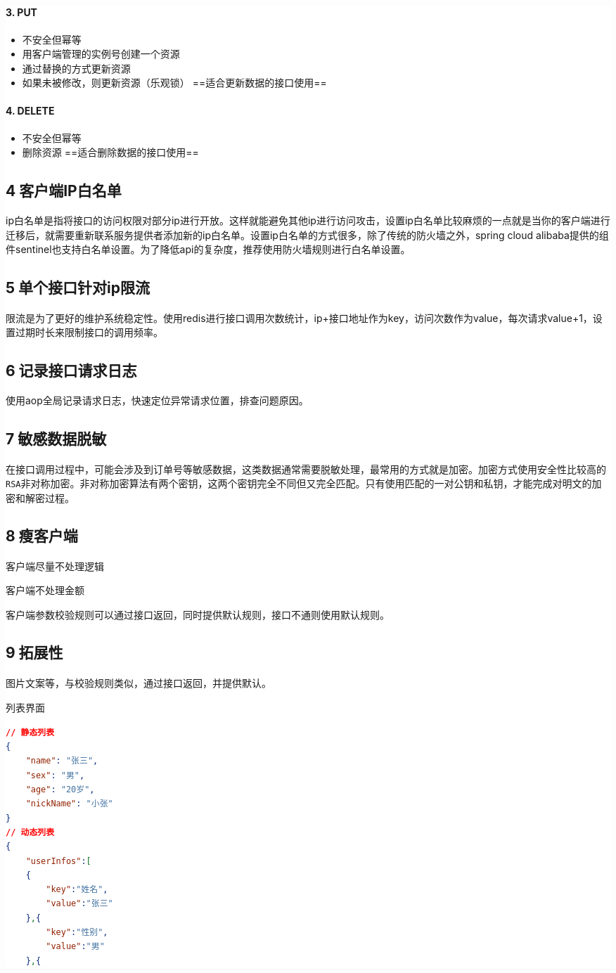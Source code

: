#### 3. PUT

- 不安全但幂等
- 用客户端管理的实例号创建一个资源
- 通过替换的方式更新资源
- 如果未被修改，则更新资源（乐观锁）
  ==适合更新数据的接口使用==

#### 4. DELETE

- 不安全但幂等
- 删除资源
  ==适合删除数据的接口使用==



## 4 客户端IP白名单

ip白名单是指将接口的访问权限对部分ip进行开放。这样就能避免其他ip进行访问攻击，设置ip白名单比较麻烦的一点就是当你的客户端进行迁移后，就需要重新联系服务提供者添加新的ip白名单。设置ip白名单的方式很多，除了传统的防火墙之外，spring cloud alibaba提供的组件sentinel也支持白名单设置。为了降低api的复杂度，推荐使用防火墙规则进行白名单设置。

## 5 单个接口针对ip限流

限流是为了更好的维护系统稳定性。使用redis进行接口调用次数统计，ip+接口地址作为key，访问次数作为value，每次请求value+1，设置过期时长来限制接口的调用频率。

## 6 记录接口请求日志

使用aop全局记录请求日志，快速定位异常请求位置，排查问题原因。

## 7 敏感数据脱敏

在接口调用过程中，可能会涉及到订单号等敏感数据，这类数据通常需要脱敏处理，最常用的方式就是加密。加密方式使用安全性比较高的`RSA`非对称加密。非对称加密算法有两个密钥，这两个密钥完全不同但又完全匹配。只有使用匹配的一对公钥和私钥，才能完成对明文的加密和解密过程。

## 8 瘦客户端

客户端尽量不处理逻辑

客户端不处理金额

客户端参数校验规则可以通过接口返回，同时提供默认规则，接口不通则使用默认规则。

## 9 拓展性

图片文案等，与校验规则类似，通过接口返回，并提供默认。

列表界面

```json
// 静态列表
{
    "name": "张三",
    "sex": "男",
    "age": "20岁",
    "nickName": "小张"
}
// 动态列表
{
    "userInfos":[
    {
        "key":"姓名",
        "value":"张三"
    },{
        "key":"性别",
        "value":"男"
    },{
```